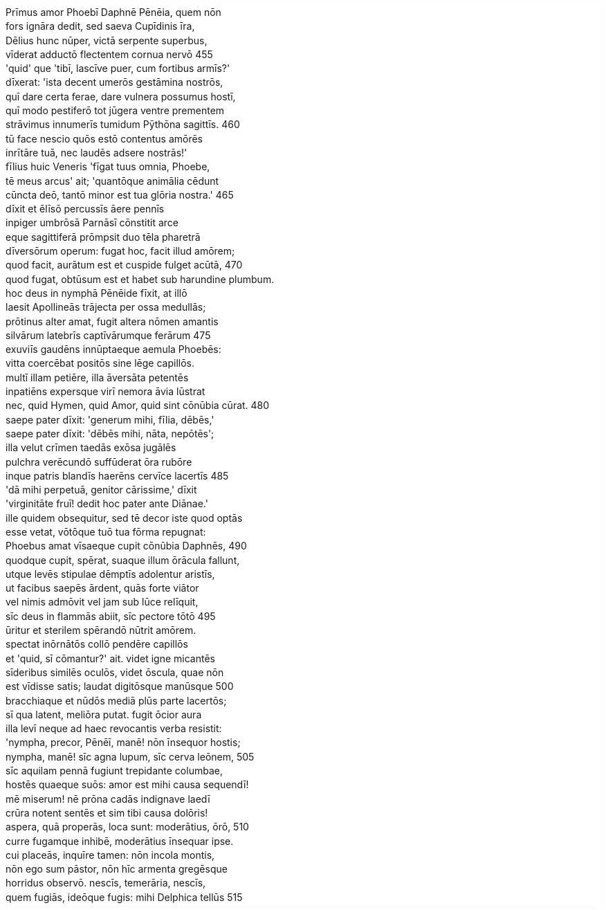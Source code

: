 Prīmus amor Phoebī Daphnē Pēnēia, quem nōn  
fors ignāra dedit, sed saeva Cupīdinis īra,  
Dēlius hunc nūper, victā serpente superbus,  
vīderat adductō flectentem cornua nervō					455  
'quid' que 'tibī, lascīve puer, cum fortibus armīs?'  
dīxerat: 'ista decent umerōs gestāmina nostrōs,  
quī dare certa ferae, dare vulnera possumus hostī,  
quī modo pestiferō tot jūgera ventre prementem  
strāvimus innumerīs tumidum Pȳthōna sagittīs.					460  
tū face nescio quōs estō contentus amōrēs  
inrītāre tuā, nec laudēs adsere nostrās!'  
fīlius huic Veneris 'fīgat tuus omnia, Phoebe,  
tē meus arcus' ait; 'quantōque animālia cēdunt  
cūncta deō, tantō minor est tua glōria nostra.'					465  
dīxit et ēlīsō percussīs āere pennīs  
inpiger umbrōsā Parnāsī cōnstitit arce  
eque sagittiferā prōmpsit duo tēla pharetrā  
dīversōrum operum: fugat hoc, facit illud amōrem;  
quod facit, aurātum est et cuspide fulget acūtā,					470  
quod fugat, obtūsum est et habet sub harundine plumbum.  
hoc deus in nymphā Pēnēide fīxit, at illō  
laesit Apollineās trājecta per ossa medullās;  
prōtinus alter amat, fugit altera nōmen amantis  
silvārum latebrīs captīvārumque ferārum					475  
exuviīs gaudēns innūptaeque aemula Phoebēs:  
vitta coercēbat positōs sine lēge capillōs.  
multī illam petiēre, illa āversāta petentēs  
inpatiēns expersque virī nemora āvia lūstrat  
nec, quid Hymen, quid Amor, quid sint cōnūbia cūrat.					480  
saepe pater dīxit: 'generum mihi, fīlia, dēbēs,'  
saepe pater dīxit: 'dēbēs mihi, nāta, nepōtēs';  
illa velut crīmen taedās exōsa jugālēs  
pulchra verēcundō suffūderat ōra rubōre  
inque patris blandīs haerēns cervīce lacertīs					485  
'dā mihi perpetuā, genitor cārissime,' dīxit  
'virginitāte fruī! dedit hoc pater ante Diānae.'  
ille quidem obsequitur, sed tē decor iste quod optās  
esse vetat, vōtōque tuō tua fōrma repugnat:  
Phoebus amat vīsaeque cupit cōnūbia Daphnēs,					490  
quodque cupit, spērat, suaque illum ōrācula fallunt,  
utque levēs stipulae dēmptīs adolentur aristīs,  
ut facibus saepēs ārdent, quās forte viātor  
vel nimis admōvit vel jam sub lūce relīquit,  
sīc deus in flammās abiit, sīc pectore tōtō					495  
ūritur et sterilem spērandō nūtrit amōrem.  
spectat inōrnātōs collō pendēre capillōs  
et 'quid, sī cōmantur?' ait. videt igne micantēs  
sīderibus similēs oculōs, videt ōscula, quae nōn  
est vīdisse satis; laudat digitōsque manūsque					500  
bracchiaque et nūdōs mediā plūs parte lacertōs;  
sī qua latent, meliōra putat. fugit ōcior aura  
illa levī neque ad haec revocantis verba resistit:  
'nympha, precor, Pēnēī, manē! nōn īnsequor hostis;  
nympha, manē! sīc agna lupum, sīc cerva leōnem,					505  
sīc aquilam pennā fugiunt trepidante columbae,  
hostēs quaeque suōs: amor est mihi causa sequendī!  
mē miserum! nē prōna cadās indignave laedī  
crūra notent sentēs et sim tibi causa dolōris!  
aspera, quā properās, loca sunt: moderātius, ōrō,					510  
curre fugamque inhibē, moderātius īnsequar ipse.  
cui placeās, inquīre tamen: nōn incola montis,  
nōn ego sum pāstor, nōn hīc armenta gregēsque  
horridus observō. nescīs, temerāria, nescīs,  
quem fugiās, ideōque fugis: mihi Delphica tellūs					515  